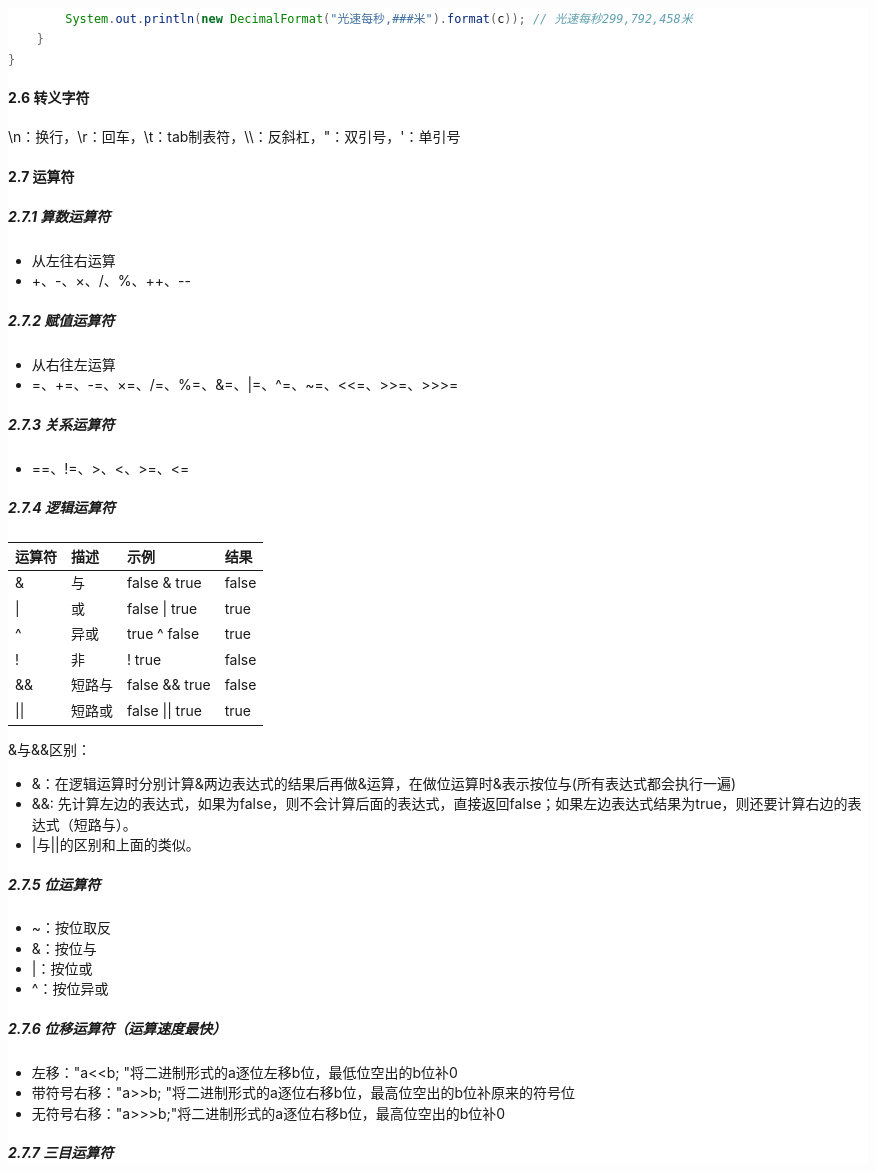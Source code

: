```java
		System.out.println(new DecimalFormat("光速每秒,###米").format(c)); // 光速每秒299,792,458米
	}
}
```



#### 2.6 转义字符

\n：换行，\r：回车，\t：tab制表符，\\\\：反斜杠，\"：双引号，\'：单引号

#### 2.7 运算符

##### 2.7.1 算数运算符
-  从左往右运算   
- +、-、×、/、%、++、--

##### 2.7.2 赋值运算符
- 从右往左运算  
- =、+=、-=、×=、/=、%=、&=、|=、^=、~=、<<=、>>=、>>>=

##### 2.7.3 关系运算符
- ==、!=、>、<、>=、<=

##### 2.7.4 逻辑运算符

运算符 | 描述 | 示例 | 结果  
:-- | :-- | :-- | :--  
& | 与 | false & true | false  
\| | 或 | false \| true | true  
^ | 异或 | true ^ false | true  
! | 非 | ! true | false  
&& | 短路与 | false && true | false  
\|\| | 短路或 | false \|\| true | true 

&与&&区别： 

- &：在逻辑运算时分别计算&两边表达式的结果后再做&运算，在做位运算时&表示按位与(所有表达式都会执行一遍)
- &&: 先计算左边的表达式，如果为false，则不会计算后面的表达式，直接返回false；如果左边表达式结果为true，则还要计算右边的表达式（短路与）。
- |与||的区别和上面的类似。

##### 2.7.5 位运算符

- ~：按位取反  
- &：按位与
- |：按位或
- ^：按位异或 

##### 2.7.6 位移运算符（运算速度最快）

- 左移："a<<b; "将二进制形式的a逐位左移b位，最低位空出的b位补0
- 带符号右移："a>>b; "将二进制形式的a逐位右移b位，最高位空出的b位补原来的符号位
- 无符号右移："a>>>b;"将二进制形式的a逐位右移b位，最高位空出的b位补0

##### 2.7.7 三目运算符
